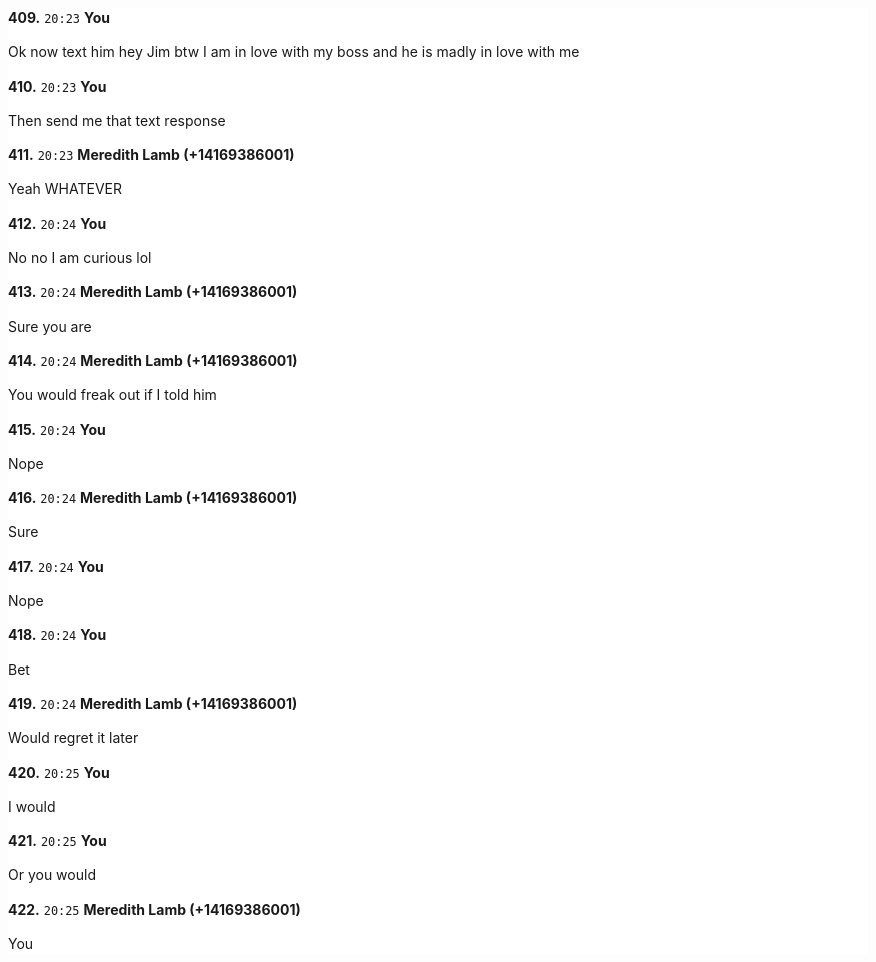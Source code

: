 
**409.** `20:23` **You**

Ok now text him hey Jim btw I am in love with my boss and he is madly in love with me


**410.** `20:23` **You**

Then send me that text response


**411.** `20:23` **Meredith Lamb (+14169386001)**

Yeah WHATEVER


**412.** `20:24` **You**

No no I am curious lol


**413.** `20:24` **Meredith Lamb (+14169386001)**

Sure you are


**414.** `20:24` **Meredith Lamb (+14169386001)**

You would freak out if I told him


**415.** `20:24` **You**

Nope


**416.** `20:24` **Meredith Lamb (+14169386001)**

Sure


**417.** `20:24` **You**

Nope


**418.** `20:24` **You**

Bet


**419.** `20:24` **Meredith Lamb (+14169386001)**

Would regret it later


**420.** `20:25` **You**

I would


**421.** `20:25` **You**

Or you would


**422.** `20:25` **Meredith Lamb (+14169386001)**

You
